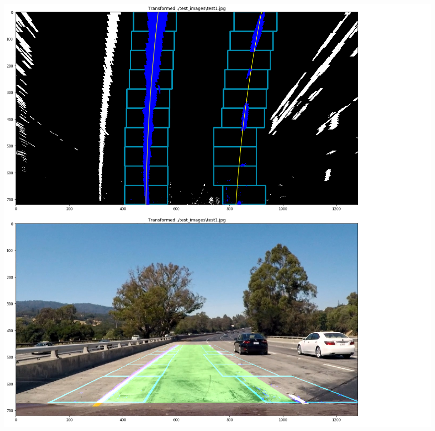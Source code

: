 <img src="submission_res/warp_back.png" width="720" alt="Combined Image" />
<img src="submission_res/warp_back_2.png" width="720" alt="Combined Image" />
